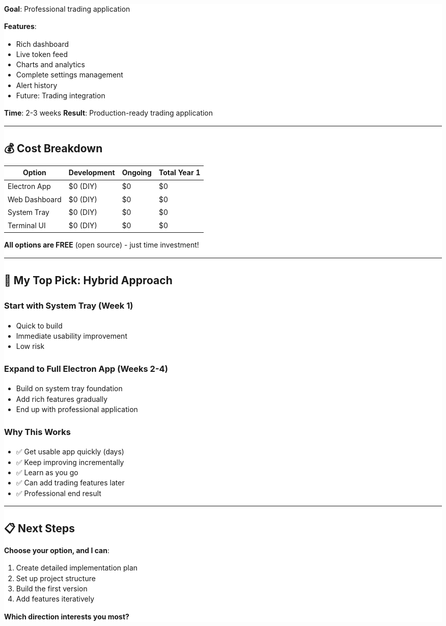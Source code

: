 **Goal**: Professional trading application

**Features**:

- Rich dashboard
- Live token feed
- Charts and analytics
- Complete settings management
- Alert history
- Future: Trading integration

**Time**: 2-3 weeks
**Result**: Production-ready trading application

---

## 💰 Cost Breakdown

| Option | Development | Ongoing | Total Year 1 |
|--------|-------------|---------|--------------|
| Electron App | $0 (DIY) | $0 | $0 |
| Web Dashboard | $0 (DIY) | $0 | $0 |
| System Tray | $0 (DIY) | $0 | $0 |
| Terminal UI | $0 (DIY) | $0 | $0 |

**All options are FREE** (open source) - just time investment!

---

## 🎯 My Top Pick: Hybrid Approach

### Start with System Tray (Week 1)

- Quick to build
- Immediate usability improvement
- Low risk

### Expand to Full Electron App (Weeks 2-4)

- Build on system tray foundation
- Add rich features gradually
- End up with professional application

### Why This Works

- ✅ Get usable app quickly (days)
- ✅ Keep improving incrementally
- ✅ Learn as you go
- ✅ Can add trading features later
- ✅ Professional end result

---

## 📋 Next Steps

**Choose your option, and I can**:

1. Create detailed implementation plan
2. Set up project structure
3. Build the first version
4. Add features iteratively

**Which direction interests you most?**
